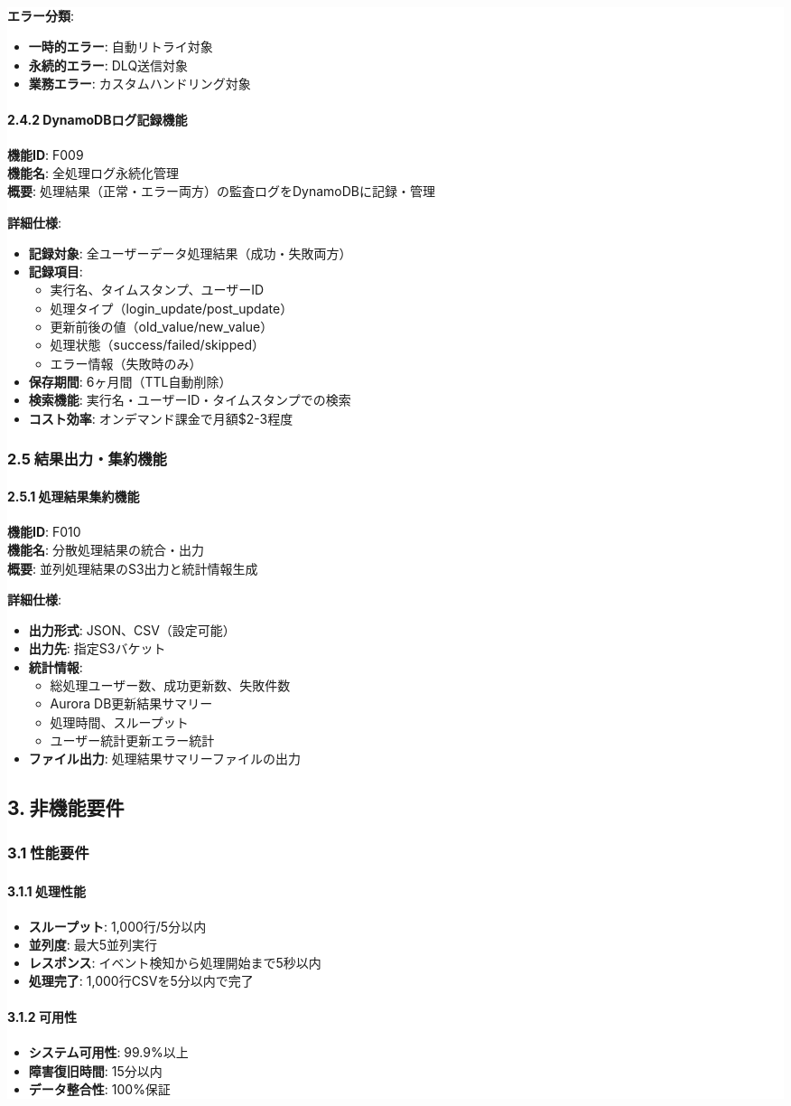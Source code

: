 **エラー分類**:
- **一時的エラー**: 自動リトライ対象
- **永続的エラー**: DLQ送信対象
- **業務エラー**: カスタムハンドリング対象

#### 2.4.2 DynamoDBログ記録機能
**機能ID**: F009  
**機能名**: 全処理ログ永続化管理  
**概要**: 処理結果（正常・エラー両方）の監査ログをDynamoDBに記録・管理

**詳細仕様**:
- **記録対象**: 全ユーザーデータ処理結果（成功・失敗両方）
- **記録項目**: 
  - 実行名、タイムスタンプ、ユーザーID
  - 処理タイプ（login_update/post_update）
  - 更新前後の値（old_value/new_value）
  - 処理状態（success/failed/skipped）
  - エラー情報（失敗時のみ）
- **保存期間**: 6ヶ月間（TTL自動削除）
- **検索機能**: 実行名・ユーザーID・タイムスタンプでの検索
- **コスト効率**: オンデマンド課金で月額$2-3程度

### 2.5 結果出力・集約機能

#### 2.5.1 処理結果集約機能
**機能ID**: F010  
**機能名**: 分散処理結果の統合・出力  
**概要**: 並列処理結果のS3出力と統計情報生成

**詳細仕様**:
- **出力形式**: JSON、CSV（設定可能）
- **出力先**: 指定S3バケット
- **統計情報**: 
  - 総処理ユーザー数、成功更新数、失敗件数
  - Aurora DB更新結果サマリー
  - 処理時間、スループット
  - ユーザー統計更新エラー統計
- **ファイル出力**: 処理結果サマリーファイルの出力

## 3. 非機能要件

### 3.1 性能要件

#### 3.1.1 処理性能
- **スループット**: 1,000行/5分以内
- **並列度**: 最大5並列実行
- **レスポンス**: イベント検知から処理開始まで5秒以内
- **処理完了**: 1,000行CSVを5分以内で完了

#### 3.1.2 可用性
- **システム可用性**: 99.9%以上
- **障害復旧時間**: 15分以内
- **データ整合性**: 100%保証
